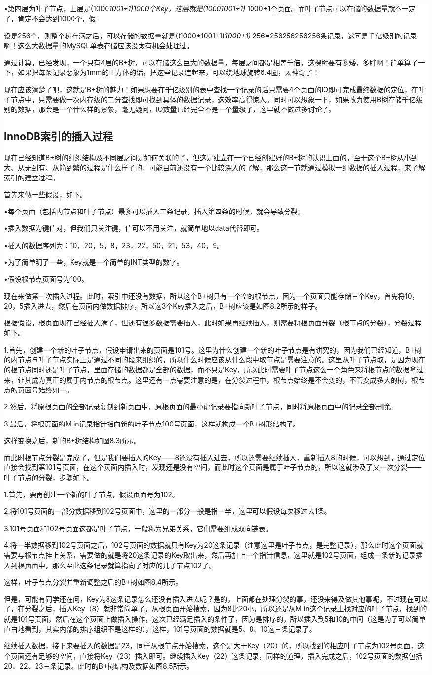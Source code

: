 •第四层为叶子节点，上层是(1000*1001+1)*1000个Key，这层就是(1000*1001+1)* 1000+1个页面。而叶子节点可以存储的数据量就不一定了，肯定不会达到1000个，假

设是256个，则整个树存满之后，可以存储的数据量就是((1000*1001+1)*1000+1)* 256=256256256256条记录，这可是千亿级别的记录啊！这么大数据量的MySQL单表存储应该没太有机会处理过。

通过计算，已经发现，一个只有4层的B+树，可以存储这么巨大的数据量，每层之间都是相差千倍，这棵树要有多矮，多胖啊！简单算了一下，如果把每条记录想象为1mm的正方体的话，把这些记录连起来，可以绕地球旋转6.4圈，太神奇了！

现在应该清楚了吧，这就是B+树的魅力！如果想要在千亿级别的表中查找一个记录的话只需要4个页面的IO即可完成最终数据的定位，在叶子节点中，只需要做一次内存级的二分查找即可找到具体的数据记录，这效率高得惊人。同时可以想象一下，如果改为使用B树存储千亿级别的数据，那会是一个什么样的景象，毫无疑问，IO数量已经完全不是一个量级了，这里就不做过多讨论了。

## InnoDB索引的插入过程
现在已经知道B+树的组织结构及不同层之间是如何关联的了，但这是建立在一个已经创建好的B+树的认识上面的，至于这个B+树从小到大、从无到有、从简到繁的过程是什么样子的，可能目前还没有一个比较深入的了解，那么这一节就通过模拟一组数据的插入过程，来了解索引的建立过程。

首先来做一些假设，如下。

•每个页面（包括内节点和叶子节点）最多可以插入三条记录，插入第四条的时候，就会导致分裂。

•插入数据为键值对，但我们只关注键，值可以不用关注，就简单地以data代替即可。

•插入的数据序列为：10，20，5，8，23，22，50，21，53，40，9。

•为了简单明了一些，Key就是一个简单的INT类型的数字。

•假设根节点页面号为100。

现在来做第一次插入过程。此时，索引中还没有数据，所以这个B+树只有一个空的根节点，因为一个页面只能存储三个Key，首先将10，20，5插入进去，然后在页面内做数据排序，所以这3个Key插入之后，B+树应该是如图8.2所示的样子。

根据假设，根页面现在已经插入满了，但还有很多数据需要插入，此时如果再继续插入，则需要将根页面分裂（根节点的分裂），分裂过程如下。

1.首先，创建一个新的叶子节点，假设申请出来的页面是101号。这里为什么创建一个新的叶子节点是有讲究的，因为我们已经知道，B+树的内节点与叶子节点实际上是通过不同的段来组织的，所以什么时候应该从什么段中取节点是需要注意的。这里从叶子节点取，是因为现在的根节点同时还是叶子节点，里面存储的数据都是全部的数据，而不只是Key，所以此时需要叶子节点这么一个角色来将根节点的数据拿过来，让其成为真正的属于内节点的根节点。这里还有一点需要注意的是，在分裂过程中，根节点始终是不会变的，不管变成多大的树，根节点的页面号始终如一。

2.然后，将原根页面的全部记录复制到新页面中，原根页面的最小虚记录要指向新叶子节点，同时将原根页面中的记录全部删除。

3.最后，将根页面的M in记录指针指向新的叶子节点100号页面，这样就构成一个B+树形结构了。

这样变换之后，新的B+树结构如图8.3所示。

而此时根节点分裂是完成了，但是我们要插入的Key——8还没有插入进去，所以还需要继续插入，重新插入8的时候，可以想到，通过定位直接会找到第101号页面，在这个页面内插入时，发现还是没有空间，而此时这个页面是属于叶子节点的，所以这就涉及了又一次分裂——叶子节点的分裂，步骤如下。

1.首先，要再创建一个新的叶子节点，假设页面号为102。

2.将101号页面的一部分数据移到102号页面中，这里的一部分一般是指一半，这里可以假设每次移过去1条。

3.101号页面和102号页面这都是叶子节点，一般称为兄弟关系，它们需要组成双向链表。

4.将一半数据移到102号页面之后，102号页面的数据就只有Key为20这条记录（注意这里是叶子节点，是完整记录），那么此时这个页面就需要与根节点挂上关系，需要做的就是将20这条记录的Key取出来，然后再加上一个指针信息，这里就是102号页面，组成一条新的记录插入到根页面中，那么至此这条记录就算指向了对应的儿子节点102了。

这样，叶子节点分裂并重新调整之后的B+树如图8.4所示。

但是，可能有同学还在问，Key为8这条记录怎么还没有插入进去呢？是的，上面都在处理分裂的事，还没来得及做其他事呢，不过现在可以了，在分裂之后，插入Key（8）就非常简单了。从根页面开始搜索，因为8比20小，所以还是从M in这个记录上找对应的叶子节点，找到的就是101号页面，然后在这个页面上做插入操作，这次已经满足插入的条件了，因为是排序的，所以插入到5和10的中间（这是为了可以简单直白地看到，其实内部的排序组织不是这样的），这样，101号页面的数据就是5、8、10这三条记录了。

继续插入数据，接下来要插入的数据是23，同样从根节点开始搜索，这个是大于Key（20）的，所以找到的相应叶子节点为102号页面，这个页面还有足够的空间，直接将Key（23）插入即可。继续插入Key（22）这条记录，同样的道理，插入完成之后，102号页面的数据包括20、22、23三条记录。此时的B+树结构及数据如图8.5所示。
